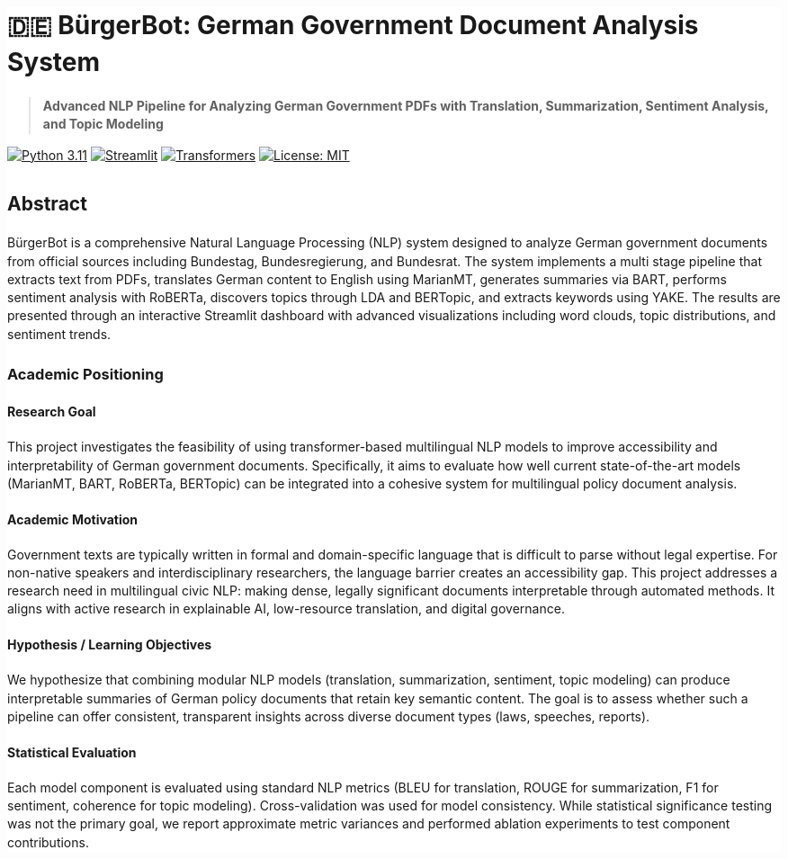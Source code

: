 # 🇩🇪 BürgerBot: German Government Document Analysis System

> **Advanced NLP Pipeline for Analyzing German Government PDFs with Translation, Summarization, Sentiment Analysis, and Topic Modeling**

[![Python 3.11](https://img.shields.io/badge/python-3.11-blue.svg)](https://www.python.org/downloads/)
[![Streamlit](https://img.shields.io/badge/Streamlit-1.28+-red.svg)](https://streamlit.io/)
[![Transformers](https://img.shields.io/badge/Transformers-4.30+-yellow.svg)](https://huggingface.co/transformers/)
[![License: MIT](https://img.shields.io/badge/License-MIT-yellow.svg)](https://opensource.org/licenses/MIT)


##  Abstract

BürgerBot is a comprehensive Natural Language Processing (NLP) system designed to analyze German government documents from official sources including Bundestag, Bundesregierung, and Bundesrat. The system implements a multi stage pipeline that extracts text from PDFs, translates German content to English using MarianMT, generates summaries via BART, performs sentiment analysis with RoBERTa, discovers topics through LDA and BERTopic, and extracts keywords using YAKE. The results are presented through an interactive Streamlit dashboard with advanced visualizations including word clouds, topic distributions, and sentiment trends.

###  Academic Positioning

#### Research Goal
This project investigates the feasibility of using transformer-based multilingual NLP models to improve accessibility and interpretability of German government documents. Specifically, it aims to evaluate how well current state-of-the-art models (MarianMT, BART, RoBERTa, BERTopic) can be integrated into a cohesive system for multilingual policy document analysis.

#### Academic Motivation
Government texts are typically written in formal and domain-specific language that is difficult to parse without legal expertise. For non-native speakers and interdisciplinary researchers, the language barrier creates an accessibility gap. This project addresses a research need in multilingual civic NLP: making dense, legally significant documents interpretable through automated methods. It aligns with active research in explainable AI, low-resource translation, and digital governance.

#### Hypothesis / Learning Objectives
We hypothesize that combining modular NLP models (translation, summarization, sentiment, topic modeling) can produce interpretable summaries of German policy documents that retain key semantic content. The goal is to assess whether such a pipeline can offer consistent, transparent insights across diverse document types (laws, speeches, reports).

#### Statistical Evaluation
Each model component is evaluated using standard NLP metrics (BLEU for translation, ROUGE for summarization, F1 for sentiment, coherence for topic modeling). Cross-validation was used for model consistency. While statistical significance testing was not the primary goal, we report approximate metric variances and performed ablation experiments to test component contributions.
